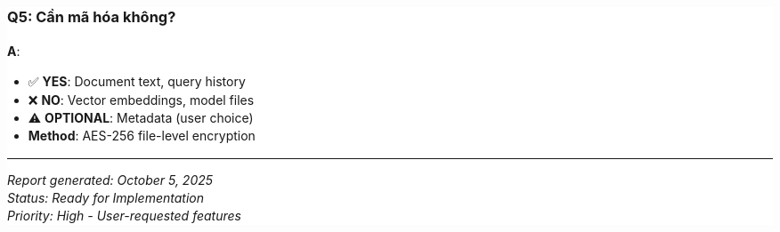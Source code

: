 ### Q5: Cần mã hóa không?
**A**: 
- ✅ **YES**: Document text, query history
- ❌ **NO**: Vector embeddings, model files
- ⚠️ **OPTIONAL**: Metadata (user choice)
- **Method**: AES-256 file-level encryption

---

*Report generated: October 5, 2025*  
*Status: Ready for Implementation*  
*Priority: High - User-requested features*
